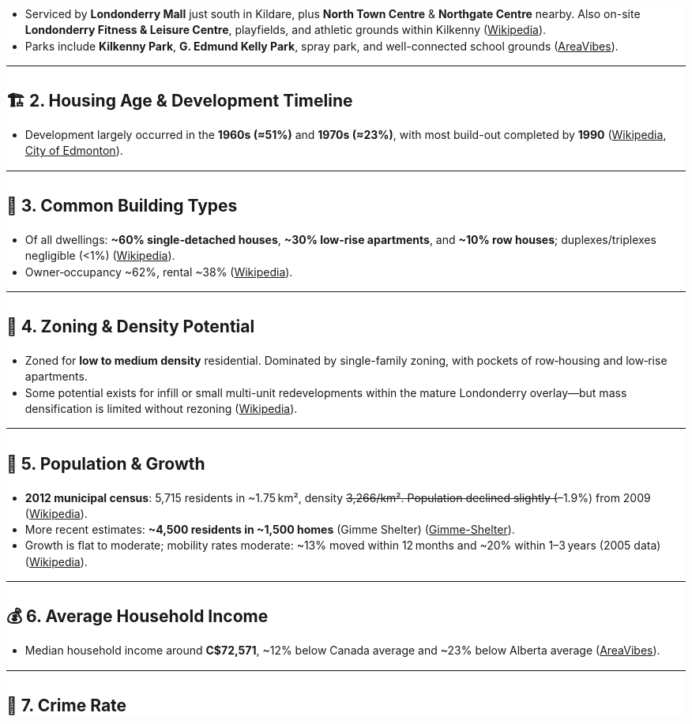 * Serviced by **Londonderry Mall** just south in Kildare, plus **North Town Centre** & **Northgate Centre** nearby. Also on-site **Londonderry Fitness & Leisure Centre**, playfields, and athletic grounds within Kilkenny ([Wikipedia][1]).
* Parks include **Kilkenny Park**, **G. Edmund Kelly Park**, spray park, and well-connected school grounds ([AreaVibes][2]).

---

## 🏗️ 2. Housing Age & Development Timeline

* Development largely occurred in the **1960s (≈51%)** and **1970s (≈23%)**, with most build-out completed by **1990** ([Wikipedia][1], [City of Edmonton][3]).

---

## 🏡 3. Common Building Types

* Of all dwellings: **\~60% single‑detached houses**, **\~30% low-rise apartments**, and **\~10% row houses**; duplexes/triplexes negligible (<1%) ([Wikipedia][1]).
* Owner‑occupancy \~62%, rental \~38% ([Wikipedia][1]).

---

## 📐 4. Zoning & Density Potential

* Zoned for **low to medium density** residential. Dominated by single-family zoning, with pockets of row‑housing and low‑rise apartments.
* Some potential exists for infill or small multi-unit redevelopments within the mature Londonderry overlay—but mass densification is limited without rezoning ([Wikipedia][4]).

---

## 👥 5. Population & Growth

* **2012 municipal census**: 5,715 residents in \~1.75 km², density ~~3,266/km². Population declined slightly (~~–1.9%) from 2009 ([Wikipedia][1]).
* More recent estimates: **\~4,500 residents in \~1,500 homes** (Gimme Shelter) ([Gimme-Shelter][5]).
* Growth is flat to moderate; mobility rates moderate: \~13% moved within 12 months and \~20% within 1–3 years (2005 data) ([Wikipedia][1]).

---

## 💰 6. Average Household Income

* Median household income around **C\$72,571**, \~12% below Canada average and \~23% below Alberta average ([AreaVibes][2]).

---

## 🚨 7. Crime Rate


[1]: https://www.edmonton.ca/public-files/assets/document?path=Neighbourhoods%2FEllerslieDemographicProfile.pdf&utm_source=chatgpt.com "Ellerslie Neighbourhood Profile"
[2]: https://en.wikipedia.org/wiki/Ellerslie_Rugby_Park?utm_source=chatgpt.com "Ellerslie Rugby Park"
[3]: https://www.areavibes.com/edmonton-ab/ellerslie/?utm_source=chatgpt.com "Ellerslie, AB Area Guide - Edmonton"
[4]: https://www.gimme-shelter.com/ellerslie-edmonton-neighbourhood-profile-listings/?utm_source=chatgpt.com "Ellerslie, Edmonton | Neighbourhood Profile & Listings"
[5]: https://en.wikipedia.org/wiki/Ellerslie%2C_Edmonton_%28area%29?utm_source=chatgpt.com "Ellerslie, Edmonton (area)"
[6]: https://en.wikipedia.org/wiki/Ellerslie%2C_Edmonton?utm_source=chatgpt.com "Ellerslie, Edmonton"
[7]: https://www.rentfaster.ca/ab/edmonton/community/ellerslie/?utm_source=chatgpt.com "Ellerslie Community Information - Edmonton"
[1]: https://www.edmonton.ca/residential_neighbourhoods/Neighbourhoods/NeighbourhoodProfile_Grovenor.pdf?utm_source=chatgpt.com "Grovenor Neighbourhood Profile"
[2]: https://www.areavibes.com/edmonton-ab/grovenor/?utm_source=chatgpt.com "Grovenor, Edmonton, AB Area Guide"
[3]: https://en.wikipedia.org/wiki/Grovenor%2C_Edmonton?utm_source=chatgpt.com "Grovenor, Edmonton"
[4]: https://wahi.com/ca/en/housing-market/ab/edmonton/grovenor?utm_source=chatgpt.com "Grovenor Housing Market Report: 9th Jul, 2025"
[5]: https://www.areavibes.com/edmonton-ab/grovenor/crime/?utm_source=chatgpt.com "Grovenor, AB Crime Rates: Stats & Map - Edmonton"
[6]: https://www.zillow.com/grovenor-edmonton-ab/rentals/?utm_source=chatgpt.com "Rental Listings in Grovenor Edmonton"
[7]: https://www.zumper.com/apartments-for-rent/edmonton-ab/grovenor?utm_source=chatgpt.com "Apartments for Rent in Grovenor, Edmonton, AB - 25 Rentals"
[8]: https://www.honestdoor.com/cities/ab/edmonton/grovenor?utm_source=chatgpt.com "Grovenor, Edmonton Real Estate: Housing Market July 2025"
[9]: https://www.areavibes.com/edmonton-ab/grovenor/housing/?utm_source=chatgpt.com "Grovenor, AB Housing Statistics - Edmonton"
[10]: https://schmidtrealtygroup.com/neighborhood-profile-grovenor/?utm_source=chatgpt.com "Neighborhood Profile: Grovenor"
[11]: https://nexthome.ca/neighbourhoods/grovenor/31904/?utm_source=chatgpt.com "Grovenor"
[12]: https://www.edmontonpolice.ca/CrimeFiles/NeighbourhoodCrimeMapping?utm_source=chatgpt.com "Neighbourhood Crime Mapping"
[1]: https://en.wikipedia.org/wiki/Belmead%2C_Edmonton?utm_source=chatgpt.com "Belmead, Edmonton"
[2]: https://www.edmonton.ca/public-files/assets/document?path=Neighbourhoods%2FBelmeadDemographicProfile.pdf&utm_source=chatgpt.com "Belmead Neighbourhood Profile"
[3]: https://censusdocs.edmonton.ca/DD34/MultiSource/Neighbourhood/BELMEAD.pdf?utm_source=chatgpt.com "Belmead"
[4]: https://www.gimme-shelter.com/belmead-edmonton-neighbourhood-profile-listings/?utm_source=chatgpt.com "Belmead, Edmonton | Neighbourhood Profile & Listings"
[5]: https://www.beechwoolger.ca/belmead-edmonton/?utm_source=chatgpt.com "Belmead, Edmonton"
[6]: https://www.areavibes.com/edmonton-ab/belmead/?utm_source=chatgpt.com "Belmead, Edmonton, AB Area Guide"
[7]: https://www.areavibes.com/edmonton-ab/belmead/crime/?utm_source=chatgpt.com "Belmead, AB Crime Rates: Stats & Map - Edmonton"
[8]: https://www.zumper.com/apartments-for-rent/edmonton-ab/belmead?utm_source=chatgpt.com "Apartments for Rent in Belmead, Edmonton, AB - 25 Rentals"
[9]: https://www.honestdoor.com/cities/ab/edmonton/belmead?utm_source=chatgpt.com "Belmead, Edmonton, AB Real Estate"
[10]: https://www.areavibes.com/edmonton-ab/belmead/housing/?utm_source=chatgpt.com "Belmead, Edmonton, AB Housing"
[11]: https://www.edmontonhomes.ca/belmead-real-estate.php?utm_source=chatgpt.com "Belmead Homes & Real Estate - Edmonton Homes"
[1]: https://en.wikipedia.org/wiki/Kilkenny%2C_Edmonton?utm_source=chatgpt.com "Kilkenny, Edmonton"
[2]: https://www.areavibes.com/edmonton-ab/kilkenny/?utm_source=chatgpt.com "Kilkenny, Edmonton, AB Area Guide"
[3]: https://www.edmonton.ca/residential_neighbourhoods/Neighbourhoods/NeighbourhoodProfile_Kilkenny.pdf?utm_source=chatgpt.com "Kilkenny Neighbourhood Profile"
[4]: https://en.wikipedia.org/wiki/List_of_neighbourhoods_in_Edmonton?utm_source=chatgpt.com "List of neighbourhoods in Edmonton"
[5]: https://www.gimme-shelter.com/kilkenny-edmonton-neighbourhood-profile-and-listings/?utm_source=chatgpt.com "Kilkenny, Edmonton | Neighbourhood Profile and Listings"
[6]: https://www.areavibes.com/edmonton-ab/kilkenny/crime/?utm_source=chatgpt.com "Kilkenny, AB Crime Rates: Stats & Map - Edmonton"
[7]: https://www.zillow.com/kilkenny-edmonton-ab/rentals/?utm_source=chatgpt.com "Rental Listings in Kilkenny Edmonton"
[8]: https://www.zumper.com/houses-for-rent/edmonton-ab/kilkenny?utm_source=chatgpt.com "Houses for Rent in Kilkenny, Edmonton, AB - Zumper"
[9]: https://www.zillow.com/kilkenny-edmonton-ab/?utm_source=chatgpt.com "Kilkenny Edmonton Real Estate & Homes For Sale"
[10]: https://www.edmontonrealestate.pro/northeast-edmonton/kilkenny.php?utm_source=chatgpt.com "Kilkenny Homes For Sale, Edmonton | View Listings"
[11]: https://en.wikipedia.org/wiki/Hollick-Kenyon%2C_Edmonton?utm_source=chatgpt.com "Hollick-Kenyon, Edmonton"